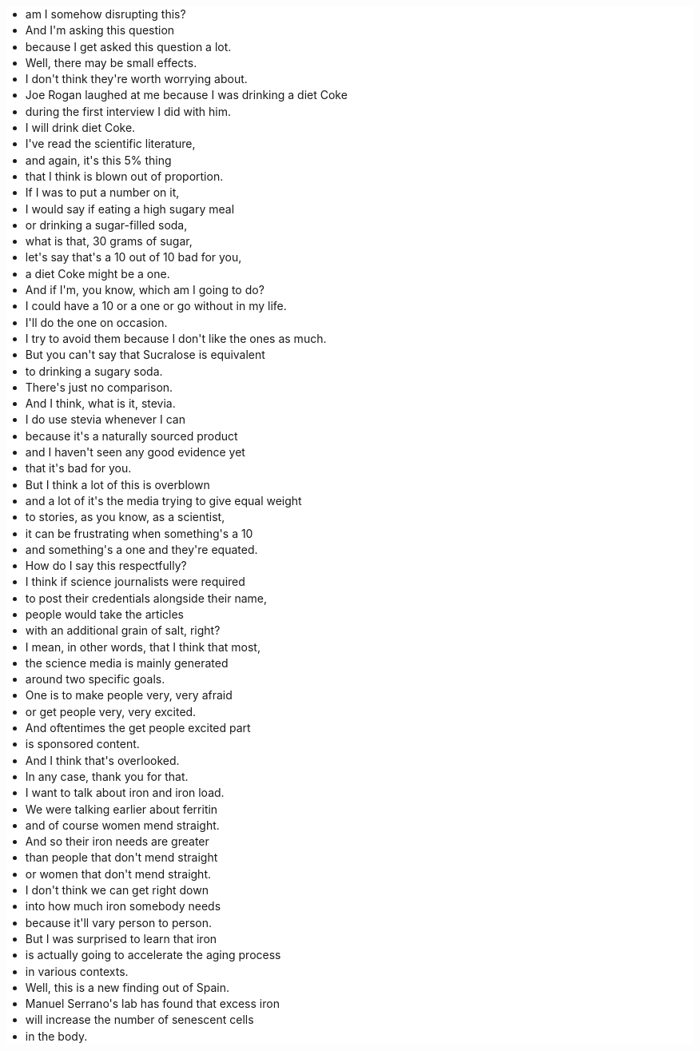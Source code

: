 *  am I somehow disrupting this?
*  And I'm asking this question
*  because I get asked this question a lot.
*  Well, there may be small effects.
*  I don't think they're worth worrying about.
*  Joe Rogan laughed at me because I was drinking a diet Coke
*  during the first interview I did with him.
*  I will drink diet Coke.
*  I've read the scientific literature,
*  and again, it's this 5% thing
*  that I think is blown out of proportion.
*  If I was to put a number on it,
*  I would say if eating a high sugary meal
*  or drinking a sugar-filled soda,
*  what is that, 30 grams of sugar,
*  let's say that's a 10 out of 10 bad for you,
*  a diet Coke might be a one.
*  And if I'm, you know, which am I going to do?
*  I could have a 10 or a one or go without in my life.
*  I'll do the one on occasion.
*  I try to avoid them because I don't like the ones as much.
*  But you can't say that Sucralose is equivalent
*  to drinking a sugary soda.
*  There's just no comparison.
*  And I think, what is it, stevia.
*  I do use stevia whenever I can
*  because it's a naturally sourced product
*  and I haven't seen any good evidence yet
*  that it's bad for you.
*  But I think a lot of this is overblown
*  and a lot of it's the media trying to give equal weight
*  to stories, as you know, as a scientist,
*  it can be frustrating when something's a 10
*  and something's a one and they're equated.
*  How do I say this respectfully?
*  I think if science journalists were required
*  to post their credentials alongside their name,
*  people would take the articles
*  with an additional grain of salt, right?
*  I mean, in other words, that I think that most,
*  the science media is mainly generated
*  around two specific goals.
*  One is to make people very, very afraid
*  or get people very, very excited.
*  And oftentimes the get people excited part
*  is sponsored content.
*  And I think that's overlooked.
*  In any case, thank you for that.
*  I want to talk about iron and iron load.
*  We were talking earlier about ferritin
*  and of course women mend straight.
*  And so their iron needs are greater
*  than people that don't mend straight
*  or women that don't mend straight.
*  I don't think we can get right down
*  into how much iron somebody needs
*  because it'll vary person to person.
*  But I was surprised to learn that iron
*  is actually going to accelerate the aging process
*  in various contexts.
*  Well, this is a new finding out of Spain.
*  Manuel Serrano's lab has found that excess iron
*  will increase the number of senescent cells
*  in the body.